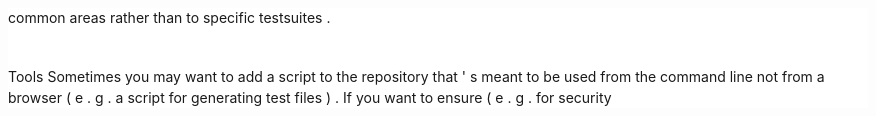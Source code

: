 common
areas
rather
than
to
specific
testsuites
.
#
#
#
#
Tools
Sometimes
you
may
want
to
add
a
script
to
the
repository
that
'
s
meant
to
be
used
from
the
command
line
not
from
a
browser
(
e
.
g
.
a
script
for
generating
test
files
)
.
If
you
want
to
ensure
(
e
.
g
.
for
security